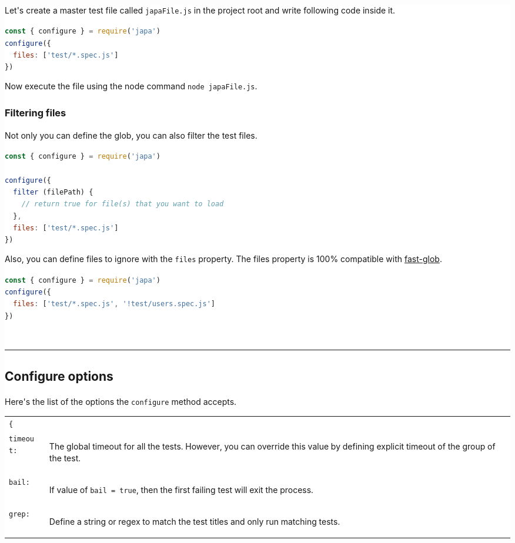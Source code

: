 Let's create a master test file called `japaFile.js` in the project root and write following code inside it.

```js
const { configure } = require('japa')
configure({
  files: ['test/*.spec.js']
})
```

Now execute the file using the node command `node japaFile.js`.

### Filtering files
Not only you can define the glob, you can also filter the test files.

```js
const { configure } = require('japa')

configure({
  filter (filePath) {
    // return true for file(s) that you want to load
  },
  files: ['test/*.spec.js']
})
```

Also, you can define files to ignore with the `files` property. The files property is 100% compatible with [fast-glob](https://www.npmjs.com/package/fast-glob).

```js
const { configure } = require('japa')
configure({
  files: ['test/*.spec.js', '!test/users.spec.js']
})
```

<br>

---

## Configure options
Here's the list of the options the `configure` method accepts.

<table>
<tr>
  <td colspan="2"><code>{</code></td>
</tr>
<tr>
  <td valign="top"><code>timeout:</code></td>
  <td>
    <p>The global timeout for all the tests. However, you can override this value by defining explicit timeout of the group of the test.</p>
  </td>
</tr>
<tr>
  <td valign="top"><code>bail:</code></td>
  <td>
    <p>If value of <code>bail = true</code>, then the first failing test will exit the process.</p>
  </td>
</tr>
<tr>
  <td valign="top"><code>grep:</code></td>
  <td>
    <p>Define a string or regex to match the test titles and only run matching tests.</p>
  </td>
</tr>
<tr>